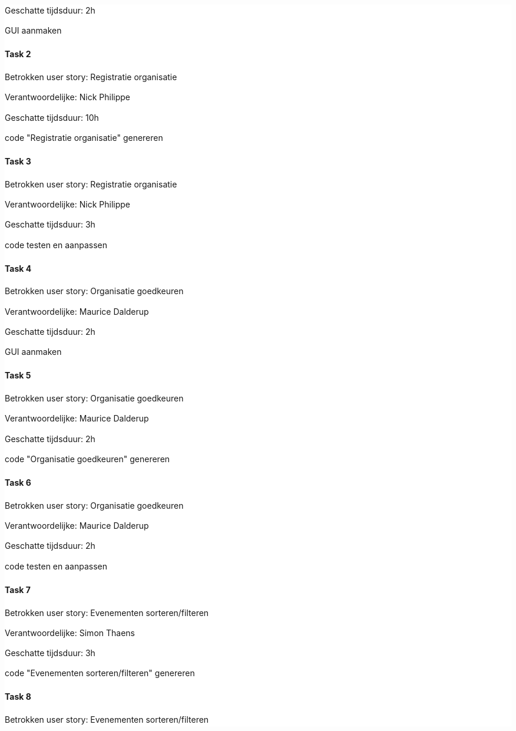 Geschatte tijdsduur: 2h

GUI aanmaken

#### Task 2
Betrokken user story: Registratie organisatie

Verantwoordelijke: Nick Philippe

Geschatte tijdsduur: 10h

code "Registratie organisatie" genereren

#### Task 3
Betrokken user story: Registratie organisatie

Verantwoordelijke: Nick Philippe

Geschatte tijdsduur: 3h

code testen en aanpassen

#### Task 4
Betrokken user story: Organisatie goedkeuren

Verantwoordelijke: Maurice Dalderup

Geschatte tijdsduur: 2h

GUI aanmaken

#### Task 5
Betrokken user story: Organisatie goedkeuren

Verantwoordelijke: Maurice Dalderup

Geschatte tijdsduur: 2h

code "Organisatie goedkeuren" genereren

#### Task 6
Betrokken user story: Organisatie goedkeuren

Verantwoordelijke: Maurice Dalderup

Geschatte tijdsduur: 2h

code testen en aanpassen

#### Task 7
Betrokken user story: Evenementen sorteren/filteren

Verantwoordelijke: Simon Thaens

Geschatte tijdsduur: 3h

code "Evenementen sorteren/filteren" genereren

#### Task 8
Betrokken user story: Evenementen sorteren/filteren

